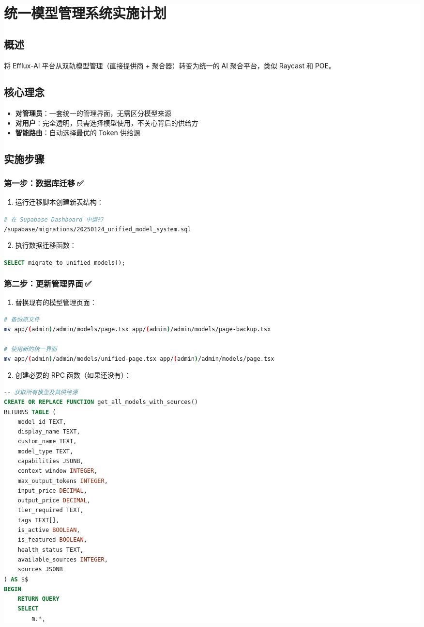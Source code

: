 # 统一模型管理系统实施计划

## 概述

将 Efflux-AI 平台从双轨模型管理（直接提供商 + 聚合器）转变为统一的 AI 聚合平台，类似 Raycast 和 POE。

## 核心理念

- **对管理员**：一套统一的管理界面，无需区分模型来源
- **对用户**：完全透明，只需选择模型使用，不关心背后的供给方
- **智能路由**：自动选择最优的 Token 供给源

## 实施步骤

### 第一步：数据库迁移 ✅

1. 运行迁移脚本创建新表结构：
```bash
# 在 Supabase Dashboard 中运行
/supabase/migrations/20250124_unified_model_system.sql
```

2. 执行数据迁移函数：
```sql
SELECT migrate_to_unified_models();
```

### 第二步：更新管理界面 ✅

1. 替换现有的模型管理页面：
```bash
# 备份原文件
mv app/(admin)/admin/models/page.tsx app/(admin)/admin/models/page-backup.tsx

# 使用新的统一界面
mv app/(admin)/admin/models/unified-page.tsx app/(admin)/admin/models/page.tsx
```

2. 创建必要的 RPC 函数（如果还没有）：
```sql
-- 获取所有模型及其供给源
CREATE OR REPLACE FUNCTION get_all_models_with_sources()
RETURNS TABLE (
    model_id TEXT,
    display_name TEXT,
    custom_name TEXT,
    model_type TEXT,
    capabilities JSONB,
    context_window INTEGER,
    max_output_tokens INTEGER,
    input_price DECIMAL,
    output_price DECIMAL,
    tier_required TEXT,
    tags TEXT[],
    is_active BOOLEAN,
    is_featured BOOLEAN,
    health_status TEXT,
    available_sources INTEGER,
    sources JSONB
) AS $$
BEGIN
    RETURN QUERY
    SELECT 
        m.*,
```